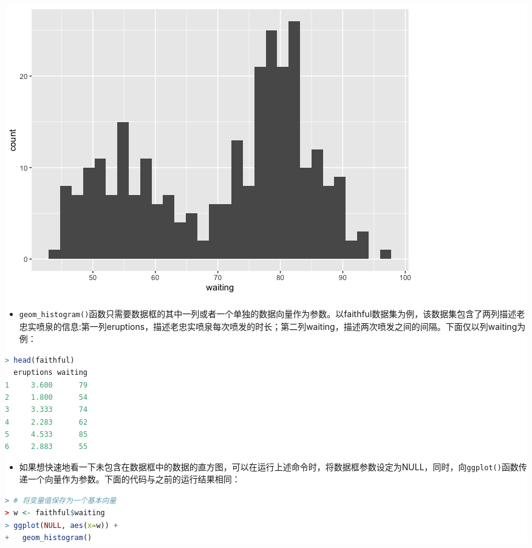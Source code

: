 ![](chapter06_描述数据分布_files/figure-gfm/unnamed-chunk-1-1.png)

- `geom_histogram()`函数只需要数据框的其中一列或者一个单独的数据向量作为参数。以faithful数据集为例，该数据集包含了两列描述老忠实喷泉的信息:第一列eruptions，描述老忠实喷泉每次喷发的时长；第二列waiting，描述两次喷发之间的间隔。下面仅以列waiting为例：

``` r
> head(faithful)
  eruptions waiting
1     3.600      79
2     1.800      54
3     3.333      74
4     2.283      62
5     4.533      85
6     2.883      55
```

- 如果想快速地看一下未包含在数据框中的数据的直方图，可以在运行上述命令时，将数据框参数设定为NULL，同时，向`ggplot()`函数传递一个向量作为参数。下面的代码与之前的运行结果相同：

``` r
> # 将变量值保存为一个基本向量
> w <- faithful$waiting
> ggplot(NULL, aes(x=w)) + 
+   geom_histogram()
```
